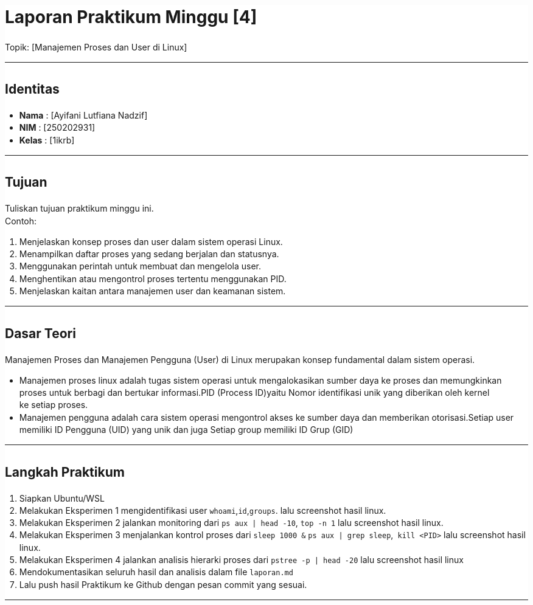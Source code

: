
# Laporan Praktikum Minggu [4]
Topik: [Manajemen Proses dan User di Linux]

---

## Identitas
- **Nama**  : [Ayifani Lutfiana Nadzif]  
- **NIM**   : [250202931]  
- **Kelas** : [1ikrb]

---

## Tujuan
Tuliskan tujuan praktikum minggu ini.  
Contoh:  
1. Menjelaskan konsep proses dan user dalam sistem operasi Linux.
2. Menampilkan daftar proses yang sedang berjalan dan statusnya.
3. Menggunakan perintah untuk membuat dan mengelola user.
4. Menghentikan atau mengontrol proses tertentu menggunakan PID.
5. Menjelaskan kaitan antara manajemen user dan keamanan sistem.

---

## Dasar Teori
Manajemen Proses dan Manajemen Pengguna (User) di Linux merupakan konsep fundamental dalam sistem operasi.
- Manajemen proses linux adalah tugas sistem operasi untuk mengalokasikan sumber daya ke proses dan memungkinkan proses untuk berbagi dan bertukar informasi.PID (Process ID)yaitu Nomor identifikasi unik yang diberikan oleh kernel ke setiap proses.
- Manajemen pengguna adalah cara sistem operasi mengontrol akses ke sumber daya dan memberikan otorisasi.Setiap user memiliki ID Pengguna (UID) yang unik dan juga Setiap group memiliki ID Grup (GID)

---

## Langkah Praktikum
1. Siapkan Ubuntu/WSL
2. Melakukan  Eksperimen 1 mengidentifikasi user ``whoami``,``id``,``groups``. lalu screenshot hasil linux.
3. Melakukan Eksperimen 2 jalankan monitoring dari ``ps aux | head -10``,
``top -n 1`` lalu screenshot hasil linux.
4. Melakukan Eksperimen 3  menjalankan kontrol proses dari ``sleep 1000 &``
``ps aux | grep sleep``,`` kill <PID>`` lalu screenshot hasil linux.
5. Melakukan Eksperimen 4 jalankan analisis hierarki proses dari ``pstree -p | head -20`` lalu screenshot hasil linux
6. Mendokumentasikan  seluruh hasil dan analisis dalam file ``laporan.md``
7. Lalu push  hasil Praktikum ke Github dengan pesan commit yang sesuai.

---
